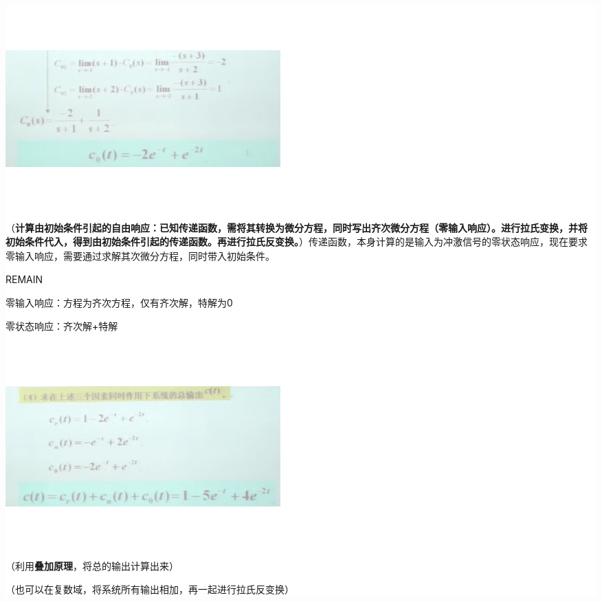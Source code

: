 <img src="Pics/transferfunc/transferfunc033.png" width = "400" height = "300" alt="图片名称" align=center />

（**计算由初始条件引起的自由响应：已知传递函数，需将其转换为微分方程，同时写出齐次微分方程（零输入响应）。进行拉氏变换，并将初始条件代入，得到由初始条件引起的传递函数。再进行拉氏反变换。**）传递函数，本身计算的是输入为冲激信号的零状态响应，现在要求零输入响应，需要通过求解其次微分方程，同时带入初始条件。

REMAIN

零输入响应：方程为齐次方程，仅有齐次解，特解为0

零状态响应：齐次解+特解

<img src="Pics/transferfunc/transferfunc034.png" width = "400" height = "300" alt="图片名称" align=center />

（利用**叠加原理**，将总的输出计算出来）

（也可以在复数域，将系统所有输出相加，再一起进行拉氏反变换）
